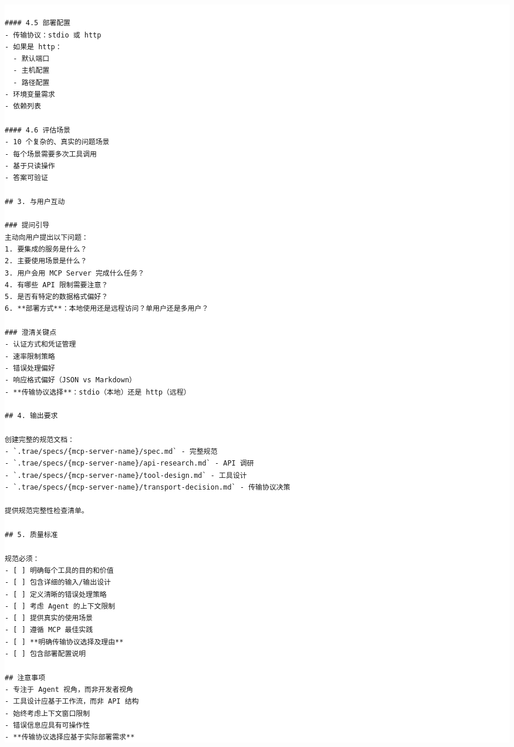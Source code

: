 ```

#### 4.5 部署配置
- 传输协议：stdio 或 http
- 如果是 http：
  - 默认端口
  - 主机配置
  - 路径配置
- 环境变量需求
- 依赖列表

#### 4.6 评估场景
- 10 个复杂的、真实的问题场景
- 每个场景需要多次工具调用
- 基于只读操作
- 答案可验证

## 3. 与用户互动

### 提问引导
主动向用户提出以下问题：
1. 要集成的服务是什么？
2. 主要使用场景是什么？
3. 用户会用 MCP Server 完成什么任务？
4. 有哪些 API 限制需要注意？
5. 是否有特定的数据格式偏好？
6. **部署方式**：本地使用还是远程访问？单用户还是多用户？

### 澄清关键点
- 认证方式和凭证管理
- 速率限制策略
- 错误处理偏好
- 响应格式偏好（JSON vs Markdown）
- **传输协议选择**：stdio（本地）还是 http（远程）

## 4. 输出要求

创建完整的规范文档：
- `.trae/specs/{mcp-server-name}/spec.md` - 完整规范
- `.trae/specs/{mcp-server-name}/api-research.md` - API 调研
- `.trae/specs/{mcp-server-name}/tool-design.md` - 工具设计
- `.trae/specs/{mcp-server-name}/transport-decision.md` - 传输协议决策

提供规范完整性检查清单。

## 5. 质量标准

规范必须：
- [ ] 明确每个工具的目的和价值
- [ ] 包含详细的输入/输出设计
- [ ] 定义清晰的错误处理策略
- [ ] 考虑 Agent 的上下文限制
- [ ] 提供真实的使用场景
- [ ] 遵循 MCP 最佳实践
- [ ] **明确传输协议选择及理由**
- [ ] 包含部署配置说明

## 注意事项
- 专注于 Agent 视角，而非开发者视角
- 工具设计应基于工作流，而非 API 结构
- 始终考虑上下文窗口限制
- 错误信息应具有可操作性
- **传输协议选择应基于实际部署需求**
```